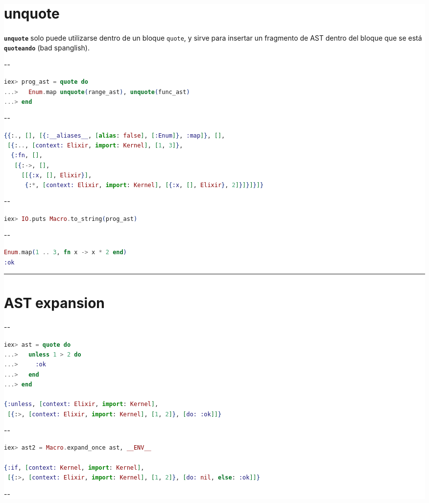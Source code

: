 # unquote

**`unquote`** solo puede utilizarse dentro de un bloque `quote`, y sirve para insertar un fragmento de AST dentro del bloque que se está **`quoteando`** (bad spanglish).

--

```elixir
iex> prog_ast = quote do
...>   Enum.map unquote(range_ast), unquote(func_ast)
...> end
```
--

```elixir
{{:., [], [{:__aliases__, [alias: false], [:Enum]}, :map]}, [],
 [{:.., [context: Elixir, import: Kernel], [1, 3]},
  {:fn, [],
   [{:->, [],
     [[{:x, [], Elixir}],
      {:*, [context: Elixir, import: Kernel], [{:x, [], Elixir}, 2]}]}]}]}
```
--

```elixir
iex> IO.puts Macro.to_string(prog_ast)
```
--

```elixir
Enum.map(1 .. 3, fn x -> x * 2 end)
:ok
```

---
# AST expansion
--

```elixir
iex> ast = quote do                       
...>   unless 1 > 2 do
...>     :ok
...>   end
...> end

{:unless, [context: Elixir, import: Kernel],
 [{:>, [context: Elixir, import: Kernel], [1, 2]}, [do: :ok]]}
```
--

```elixir
iex> ast2 = Macro.expand_once ast, __ENV__

{:if, [context: Kernel, import: Kernel],
 [{:>, [context: Elixir, import: Kernel], [1, 2]}, [do: nil, else: :ok]]}
```
--
